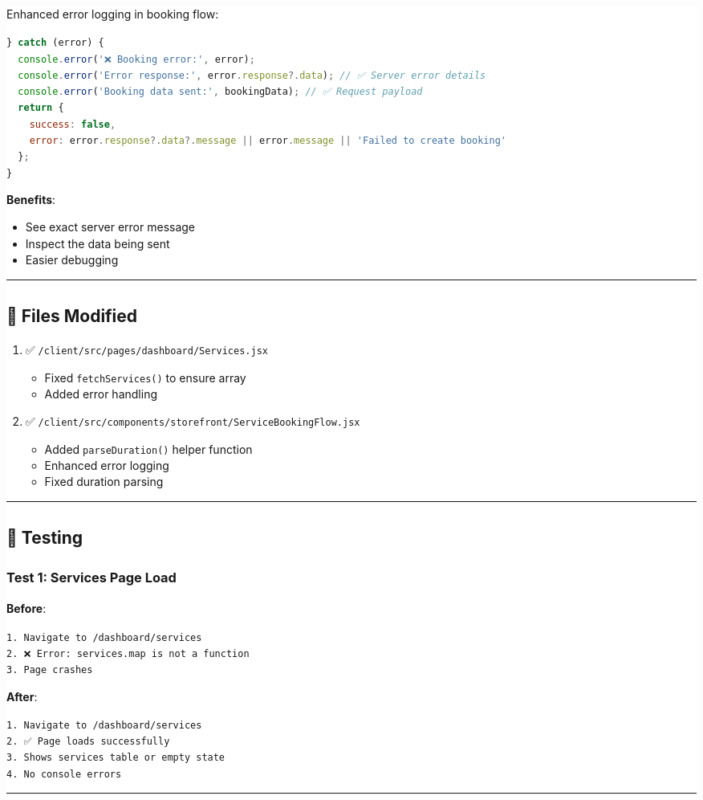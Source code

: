Enhanced error logging in booking flow:

```javascript
} catch (error) {
  console.error('❌ Booking error:', error);
  console.error('Error response:', error.response?.data); // ✅ Server error details
  console.error('Booking data sent:', bookingData); // ✅ Request payload
  return {
    success: false,
    error: error.response?.data?.message || error.message || 'Failed to create booking'
  };
}
```

**Benefits**:
- See exact server error message
- Inspect the data being sent
- Easier debugging

---

## 📁 **Files Modified**

1. ✅ `/client/src/pages/dashboard/Services.jsx`
   - Fixed `fetchServices()` to ensure array
   - Added error handling

2. ✅ `/client/src/components/storefront/ServiceBookingFlow.jsx`
   - Added `parseDuration()` helper function
   - Enhanced error logging
   - Fixed duration parsing

---

## 🧪 **Testing**

### **Test 1: Services Page Load**

**Before**:
```
1. Navigate to /dashboard/services
2. ❌ Error: services.map is not a function
3. Page crashes
```

**After**:
```
1. Navigate to /dashboard/services
2. ✅ Page loads successfully
3. Shows services table or empty state
4. No console errors
```

---
